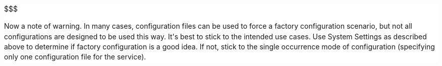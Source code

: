$$$

Now a note of warning. In many cases, configuration files can be used to force a
factory configuration scenario, but not all configurations are designed to be
used this way. It's best to stick to the intended use cases. Use System Settings
as described above to determine if factory configuration is a good idea. If not,
stick to the single occurrence mode of configuration (specifying only one
configuration file for the service). 

